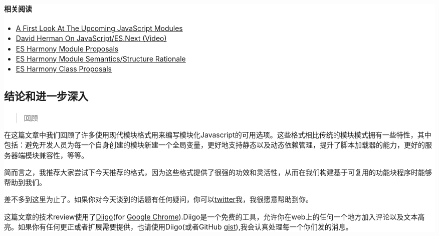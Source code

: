 #### 相关阅读 ####

- [A First Look At The Upcoming JavaScript Modules](http://www.2ality.com/2011/03/first-look-at-upcoming-javascript.html)
- [David Herman On JavaScript/ES.Next (Video)](http://blog.mozilla.com/dherman/2011/02/23/my-js-meetup-talk/)
- [ES Harmony Module Proposals](http://wiki.ecmascript.org/doku.php?id=harmony:modules)
- [ES Harmony Module Semantics/Structure Rationale](http://wiki.ecmascript.org/doku.php?id=harmony:modules_rationale)
- [ES Harmony Class Proposals](http://wiki.ecmascript.org/doku.php?id=harmony:classes)

## 结论和进一步深入 ##
> 回顾

在这篇文章中我们回顾了许多使用现代模块格式用来编写模块化Javascript的可用选项。这些格式相比传统的模块模式拥有一些特性，其中包括：避免开发人员为每一个自身创建的模块新建一个全局变量，更好地支持静态以及动态依赖管理，提升了脚本加载器的能力，更好的服务器端模块兼容性，等等。

简而言之，我推荐大家尝试下今天推荐的格式，因为这些格式提供了很强的功效和灵活性，从而在我们构建基于可复用的功能块程序时能够帮助到我们。

差不多到这里为止了。如果你对今天谈到的话题有任何疑问，你可以[twitter](http://twitter.com/addyosmani)我，我很愿意帮助到你。

这篇文章的技术review使用了[Diigo](http://www.diigo.com/)(for [Google Chrome](http://www.diigo.com/tools/chrome_extension)).Diigo是一个免费的工具，允许你在web上的任何一个地方加入评论以及文本高亮。如果你有任何更正或者扩展需要提供，也请使用Diigo(或者GitHub [gist](http://gist.github.com/)),我会认真处理每一个你们发的消息。
